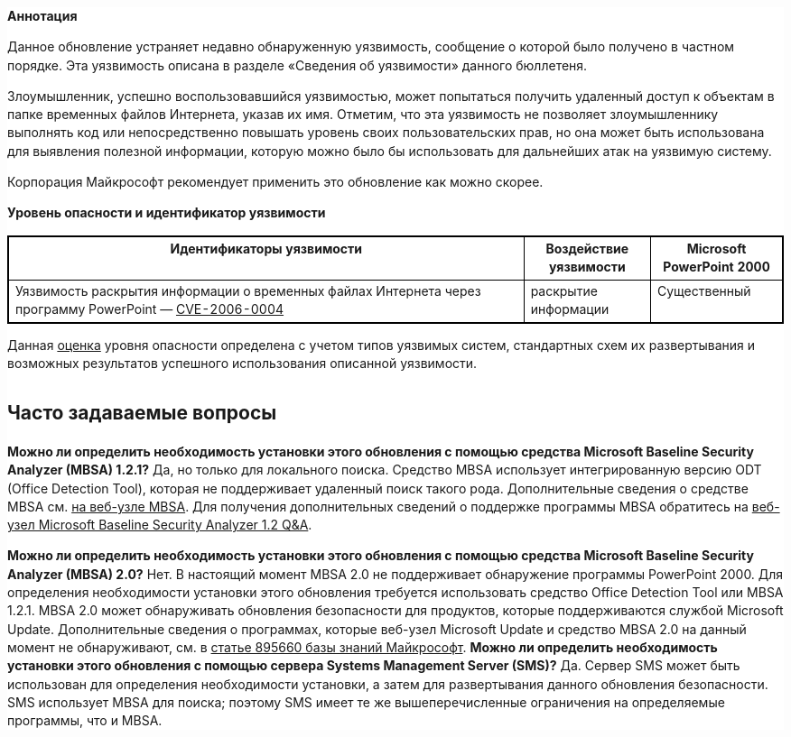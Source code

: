 <span></span>
**Аннотация**

Данное обновление устраняет недавно обнаруженную уязвимость, сообщение о которой было получено в частном порядке. Эта уязвимость описана в разделе «Сведения об уязвимости» данного бюллетеня.

Злоумышленник, успешно воспользовавшийся уязвимостью, может попытаться получить удаленный доступ к объектам в папке временных файлов Интернета, указав их имя. Отметим, что эта уязвимость не позволяет злоумышленнику выполнять код или непосредственно повышать уровень своих пользовательских прав, но она может быть использована для выявления полезной информации, которую можно было бы использовать для дальнейших атак на уязвимую систему.

Корпорация Майкрософт рекомендует применить это обновление как можно скорее.

**Уровень опасности и идентификатор уязвимости**

 
<table style="border:1px solid black;">
<thead>
<tr class="header">
<th style="border:1px solid black;" >Идентификаторы уязвимости</th>
<th style="border:1px solid black;" >Воздействие уязвимости</th>
<th style="border:1px solid black;" >Microsoft PowerPoint 2000</th>
</tr>
</thead>
<tbody>
<tr class="odd">
<td style="border:1px solid black;">Уязвимость раскрытия информации о временных файлах Интернета через программу PowerPoint — <a href="http://www.cve.mitre.org/cgi-bin/cvename.cgi?name=cve-2006-0004">CVE-2006-0004</a></td>
<td style="border:1px solid black;">раскрытие информации</td>
<td style="border:1px solid black;">Существенный<br />
</td>
</tr>
</tbody>
</table>
 

Данная [оценка](http://go.microsoft.com/fwlink/?linkid=21140) уровня опасности определена с учетом типов уязвимых систем, стандартных схем их развертывания и возможных результатов успешного использования описанной уязвимости.

Часто задаваемые вопросы
------------------------

<span></span>
**Можно ли определить необходимость установки этого обновления с помощью средства Microsoft Baseline Security Analyzer (MBSA) 1.2.1?**
Да, но только для локального поиска. Средство MBSA использует интегрированную версию ODT (Office Detection Tool), которая не поддерживает удаленный поиск такого рода. Дополнительные сведения о средстве MBSA см. [на веб-узле MBSA](http://go.microsoft.com/fwlink/?linkid=21134). Для получения дополнительных сведений о поддержке программы MBSA обратитесь на [веб-узел Microsoft Baseline Security Analyzer 1.2 Q&A](http://go.microsoft.com/fwlink/?linkid=33332).

**Можно ли определить необходимость установки этого обновления с помощью средства Microsoft Baseline Security Analyzer (MBSA) 2.0?**
Нет. В настоящий момент MBSA 2.0 не поддерживает обнаружение программы PowerPoint 2000. Для определения необходимости установки этого обновления требуется использовать средство Office Detection Tool или MBSA 1.2.1. MBSA 2.0 может обнаруживать обновления безопасности для продуктов, которые поддерживаются службой Microsoft Update. Дополнительные сведения о программах, которые веб-узел Microsoft Update и средство MBSA 2.0 на данный момент не обнаруживают, см. в [статье 895660 базы знаний Майкрософт](http://support.microsoft.com/kb/895660).
**Можно ли определить необходимость установки этого обновления с помощью сервера Systems Management Server (SMS)?**
Да. Сервер SMS может быть использован для определения необходимости установки, а затем для развертывания данного обновления безопасности. SMS использует MBSA для поиска; поэтому SMS имеет те же вышеперечисленные ограничения на определяемые программы, что и MBSA.